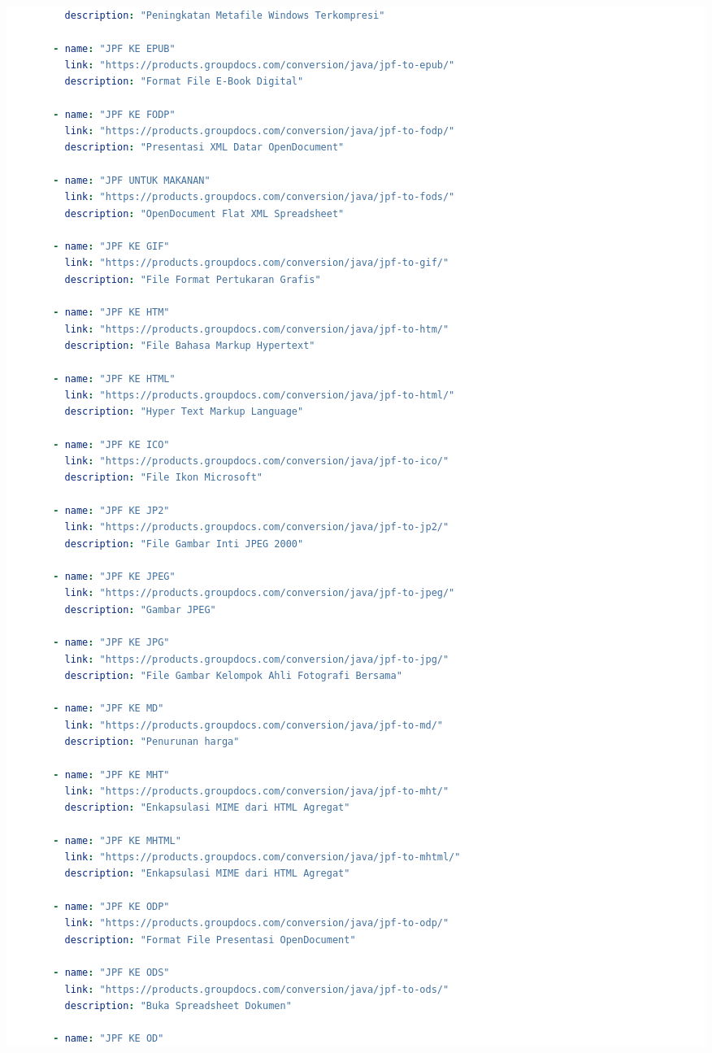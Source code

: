 ```yaml
          description: "Peningkatan Metafile Windows Terkompresi"

        - name: "JPF KE EPUB"
          link: "https://products.groupdocs.com/conversion/java/jpf-to-epub/"
          description: "Format File E-Book Digital"

        - name: "JPF KE FODP"
          link: "https://products.groupdocs.com/conversion/java/jpf-to-fodp/"
          description: "Presentasi XML Datar OpenDocument"

        - name: "JPF UNTUK MAKANAN"
          link: "https://products.groupdocs.com/conversion/java/jpf-to-fods/"
          description: "OpenDocument Flat XML Spreadsheet"

        - name: "JPF KE GIF"
          link: "https://products.groupdocs.com/conversion/java/jpf-to-gif/"
          description: "File Format Pertukaran Grafis"

        - name: "JPF KE HTM"
          link: "https://products.groupdocs.com/conversion/java/jpf-to-htm/"
          description: "File Bahasa Markup Hypertext"

        - name: "JPF KE HTML"
          link: "https://products.groupdocs.com/conversion/java/jpf-to-html/"
          description: "Hyper Text Markup Language"

        - name: "JPF KE ICO"
          link: "https://products.groupdocs.com/conversion/java/jpf-to-ico/"
          description: "File Ikon Microsoft"

        - name: "JPF KE JP2"
          link: "https://products.groupdocs.com/conversion/java/jpf-to-jp2/"
          description: "File Gambar Inti JPEG 2000"

        - name: "JPF KE JPEG"
          link: "https://products.groupdocs.com/conversion/java/jpf-to-jpeg/"
          description: "Gambar JPEG"

        - name: "JPF KE JPG"
          link: "https://products.groupdocs.com/conversion/java/jpf-to-jpg/"
          description: "File Gambar Kelompok Ahli Fotografi Bersama"

        - name: "JPF KE MD"
          link: "https://products.groupdocs.com/conversion/java/jpf-to-md/"
          description: "Penurunan harga"

        - name: "JPF KE MHT"
          link: "https://products.groupdocs.com/conversion/java/jpf-to-mht/"
          description: "Enkapsulasi MIME dari HTML Agregat"

        - name: "JPF KE MHTML"
          link: "https://products.groupdocs.com/conversion/java/jpf-to-mhtml/"
          description: "Enkapsulasi MIME dari HTML Agregat"

        - name: "JPF KE ODP"
          link: "https://products.groupdocs.com/conversion/java/jpf-to-odp/"
          description: "Format File Presentasi OpenDocument"

        - name: "JPF KE ODS"
          link: "https://products.groupdocs.com/conversion/java/jpf-to-ods/"
          description: "Buka Spreadsheet Dokumen"

        - name: "JPF KE OD"
```
